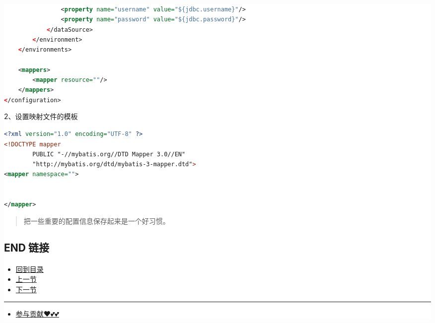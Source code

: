 ```xml
                <property name="username" value="${jdbc.username}"/>
                <property name="password" value="${jdbc.password}"/>
            </dataSource>
        </environment>
    </environments>
 
    <mappers>
        <mapper resource=""/>
    </mappers>
</configuration>
```



2、设置映射文件的模板

```xml
<?xml version="1.0" encoding="UTF-8" ?>
<!DOCTYPE mapper
        PUBLIC "-//mybatis.org//DTD Mapper 3.0//EN"
        "http://mybatis.org/dtd/mybatis-3-mapper.dtd">
<mapper namespace="">
 
 
</mapper>
```

> 把一些重要的配置信息保存起来是一个好习惯。



## END 链接

+ [回到目录](../README.md)
+ [上一节](31.md)
+ [下一节](33.md)
---
+ [参与贡献❤️💕💕](https://github.com/3293172751/Block_Chain/blob/master/Git/git-contributor.md)